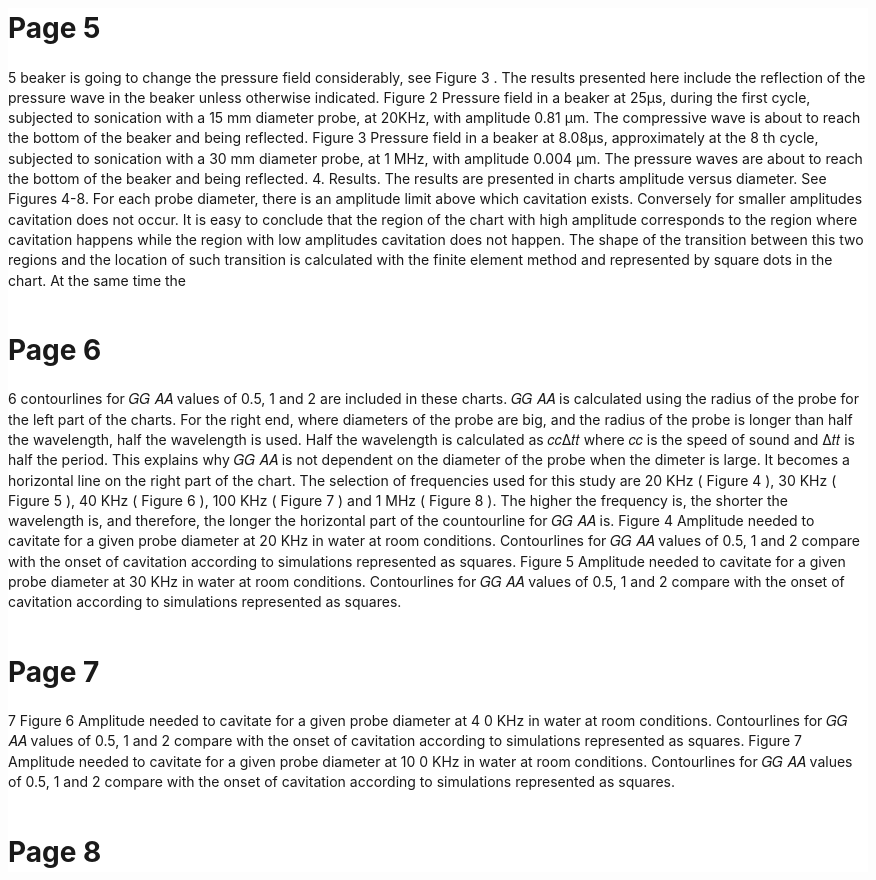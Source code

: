 # Page 5

5  beaker is going to change the pressure field considerably, see   Figure 3 . The results presented here include the reflection of the pressure wave in the beaker unless otherwise indicated.  Figure 2   Pressure field in a beaker at 25μs, during the first cycle,  subjected to sonication with a 15 mm diameter probe, at 20KHz, with amplitude 0.81 μm. The compressive wave is about to reach the bottom of the beaker and being reflected.  Figure 3   Pressure field in a beaker at 8.08μs, approximately at the 8 th  cycle, subjected to sonication with a 30 mm diameter probe, at 1 MHz, with amplitude 0.004 μm. The pressure waves are about to reach the bottom of the beaker and being reflected.  4.   Results.  The results are presented in charts amplitude versus diameter. See Figures 4-8. For each probe diameter, there is an amplitude limit above which cavitation exists. Conversely for smaller amplitudes cavitation does not occur. It is easy to conclude that the region of the chart with high amplitude corresponds to the region where cavitation happens while the region with low amplitudes cavitation does not happen. The shape of the transition between this two regions and the location of such transition is calculated with the finite element method and represented by square dots in the chart. At the same time the

# Page 6

6  contourlines for   𝐺𝐺 𝐴𝐴   values of 0.5, 1 and 2 are included in these charts.   𝐺𝐺 𝐴𝐴   is calculated using the radius of the probe for the left part of the charts. For the right end, where diameters of the probe are big, and the radius of the probe is longer than half the wavelength, half the wavelength is used. Half the wavelength is calculated as   𝑐𝑐∆𝑡𝑡   where   𝑐𝑐   is the speed of sound and   ∆𝑡𝑡   is half the period. This explains why   𝐺𝐺 𝐴𝐴   is not dependent on the diameter of the probe when the dimeter is large. It becomes a horizontal line on the right part of the chart.  The selection of frequencies used for this study are 20 KHz ( Figure 4 ), 30 KHz ( Figure 5 ), 40 KHz ( Figure 6 ), 100 KHz ( Figure 7 ) and 1 MHz ( Figure 8 ). The higher the frequency is, the shorter the wavelength is, and therefore, the longer the horizontal part of the countourline for   𝐺𝐺 𝐴𝐴   is.  Figure 4   Amplitude needed to cavitate for a given probe diameter at 20  KHz in water at room conditions. Contourlines for   𝐺𝐺 𝐴𝐴   values of 0.5, 1 and 2 compare with the onset of cavitation according to simulations represented as squares.  Figure 5   Amplitude needed to cavitate for a given probe diameter at 30  KHz in water at room conditions. Contourlines for   𝐺𝐺 𝐴𝐴   values of 0.5, 1 and 2 compare with the onset of cavitation according to simulations represented as squares.

# Page 7

7  Figure 6   Amplitude needed to cavitate for a given probe diameter at   4 0  KHz in water at room conditions. Contourlines for   𝐺𝐺 𝐴𝐴   values of 0.5, 1 and 2 compare with the onset of cavitation according to simulations represented as squares.  Figure 7   Amplitude needed to cavitate for a given   probe diameter at 10 0  KHz in water at room conditions. Contourlines for   𝐺𝐺 𝐴𝐴   values of 0.5, 1 and 2 compare with the onset of cavitation according to simulations represented as squares.

# Page 8
